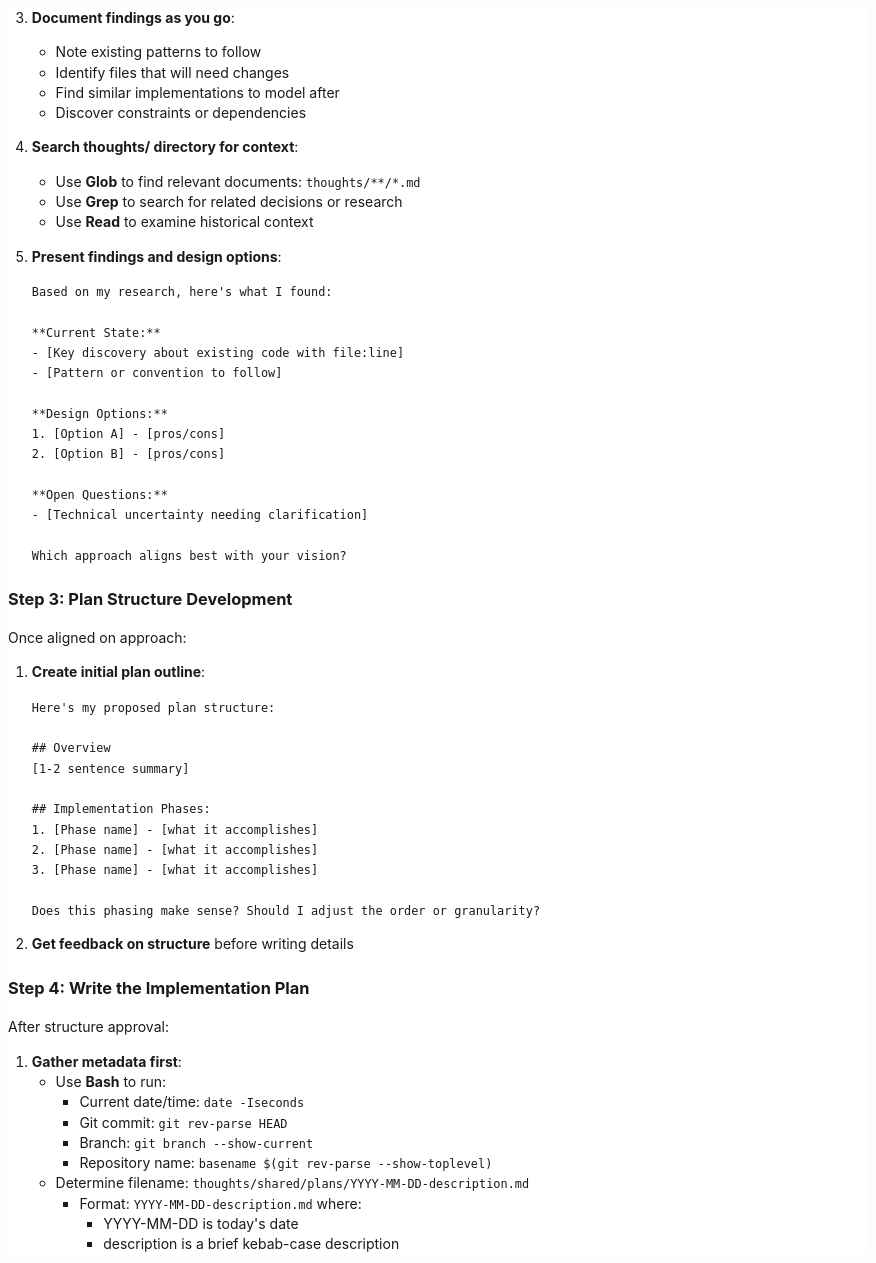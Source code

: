 3. **Document findings as you go**:
   - Note existing patterns to follow
   - Identify files that will need changes
   - Find similar implementations to model after
   - Discover constraints or dependencies

4. **Search thoughts/ directory for context**:
   - Use **Glob** to find relevant documents: `thoughts/**/*.md`
   - Use **Grep** to search for related decisions or research
   - Use **Read** to examine historical context

5. **Present findings and design options**:
   ```
   Based on my research, here's what I found:

   **Current State:**
   - [Key discovery about existing code with file:line]
   - [Pattern or convention to follow]

   **Design Options:**
   1. [Option A] - [pros/cons]
   2. [Option B] - [pros/cons]

   **Open Questions:**
   - [Technical uncertainty needing clarification]

   Which approach aligns best with your vision?
   ```

### Step 3: Plan Structure Development

Once aligned on approach:

1. **Create initial plan outline**:
   ```
   Here's my proposed plan structure:

   ## Overview
   [1-2 sentence summary]

   ## Implementation Phases:
   1. [Phase name] - [what it accomplishes]
   2. [Phase name] - [what it accomplishes]
   3. [Phase name] - [what it accomplishes]

   Does this phasing make sense? Should I adjust the order or granularity?
   ```

2. **Get feedback on structure** before writing details

### Step 4: Write the Implementation Plan

After structure approval:

1. **Gather metadata first**:
   - Use **Bash** to run:
     - Current date/time: `date -Iseconds`
     - Git commit: `git rev-parse HEAD`
     - Branch: `git branch --show-current`
     - Repository name: `basename $(git rev-parse --show-toplevel)`
   - Determine filename: `thoughts/shared/plans/YYYY-MM-DD-description.md`
     - Format: `YYYY-MM-DD-description.md` where:
       - YYYY-MM-DD is today's date
       - description is a brief kebab-case description
